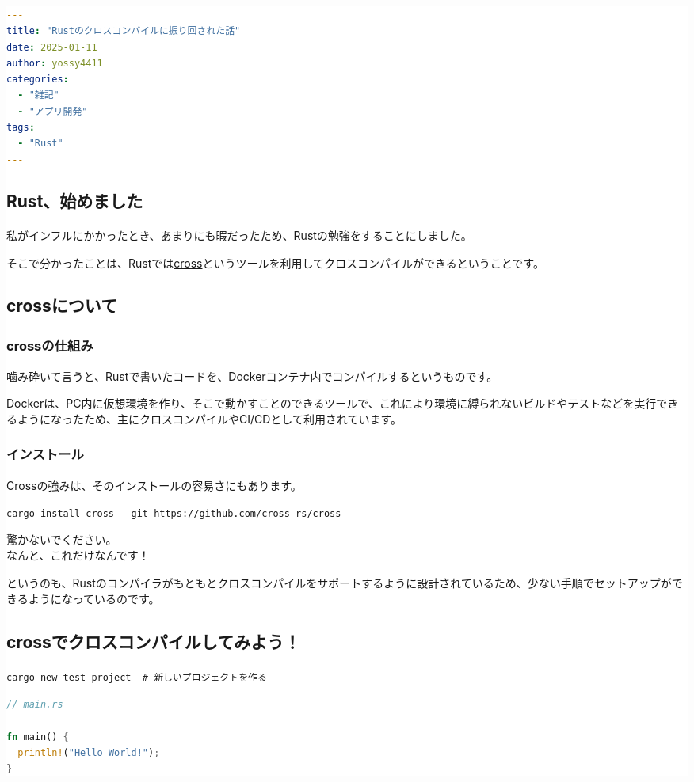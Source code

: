 ```yaml
---
title: "Rustのクロスコンパイルに振り回された話"
date: 2025-01-11
author: yossy4411
categories: 
  - "雑記"
  - "アプリ開発"
tags: 
  - "Rust"
---
```


## Rust、始めました

私がインフルにかかったとき、あまりにも暇だったため、Rustの勉強をすることにしました。

そこで分かったことは、Rustでは[cross](https://github.com/cross-rs/cross)というツールを利用してクロスコンパイルができるということです。

## crossについて

### crossの仕組み

噛み砕いて言うと、Rustで書いたコードを、Dockerコンテナ内でコンパイルするというものです。

Dockerは、PC内に仮想環境を作り、そこで動かすことのできるツールで、これにより環境に縛られないビルドやテストなどを実行できるようになったため、主にクロスコンパイルやCI/CDとして利用されています。

### インストール

Crossの強みは、そのインストールの容易さにもあります。

```shell
cargo install cross --git https://github.com/cross-rs/cross
```

驚かないでください。  
なんと、これだけなんです！

というのも、Rustのコンパイラがもともとクロスコンパイルをサポートするように設計されているため、少ない手順でセットアップができるようになっているのです。

## crossでクロスコンパイルしてみよう！

```shell
cargo new test-project  # 新しいプロジェクトを作る
```

```rs
// main.rs

fn main() {
  println!("Hello World!");
}
```
